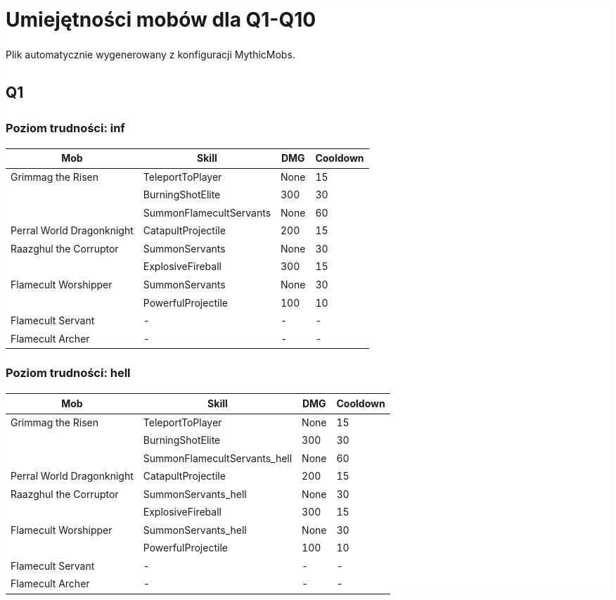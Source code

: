 # Umiejętności mobów dla Q1-Q10

Plik automatycznie wygenerowany z konfiguracji MythicMobs.


## Q1


### Poziom trudności: inf

| Mob | Skill | DMG | Cooldown |
|-----|-------|-----|----------|
| Grimmag the Risen | TeleportToPlayer | None | 15 |
|  | BurningShotElite | 300 | 30 |
|  | SummonFlamecultServants | None | 60 |
| Perral World Dragonknight | CatapultProjectile | 200 | 15 |
| Raazghul the Corruptor | SummonServants | None | 30 |
|  | ExplosiveFireball | 300 | 15 |
| Flamecult Worshipper | SummonServants | None | 30 |
|  | PowerfulProjectile | 100 | 10 |
| Flamecult Servant | - | - | - |
| Flamecult Archer | - | - | - |

### Poziom trudności: hell

| Mob | Skill | DMG | Cooldown |
|-----|-------|-----|----------|
| Grimmag the Risen | TeleportToPlayer | None | 15 |
|  | BurningShotElite | 300 | 30 |
|  | SummonFlamecultServants_hell | None | 60 |
| Perral World Dragonknight | CatapultProjectile | 200 | 15 |
| Raazghul the Corruptor | SummonServants_hell | None | 30 |
|  | ExplosiveFireball | 300 | 15 |
| Flamecult Worshipper | SummonServants_hell | None | 30 |
|  | PowerfulProjectile | 100 | 10 |
| Flamecult Servant | - | - | - |
| Flamecult Archer | - | - | - |
